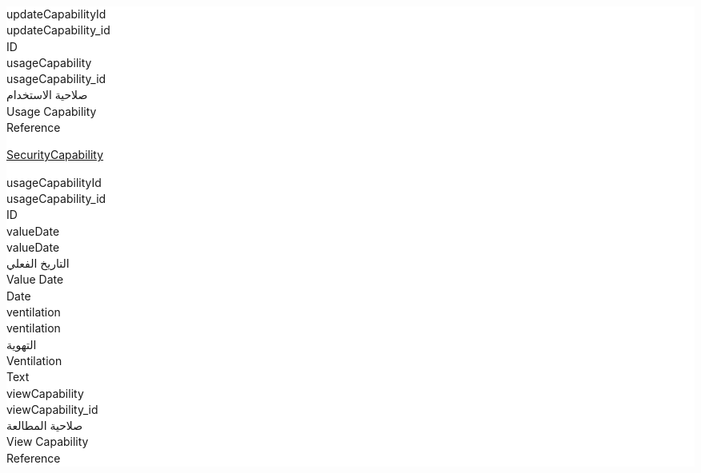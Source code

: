 <div class="row searchable" id="updateCapabilityId">
<div class="cell" data-label="Property">updateCapabilityId</div>
<div class="cell" data-label="Column">updateCapability_id</div>
<div class="cell" data-label="Arabic"></div>
<div class="cell" data-label="English"></div>
<div class="cell" data-label="Type">ID</div>

</div>

<div class="row searchable" id="usageCapability">
<div class="cell" data-label="Property">usageCapability</div>
<div class="cell" data-label="Column">usageCapability_id</div>
<div class="cell" data-label="Arabic">صلاحية الاستخدام</div>
<div class="cell" data-label="English">Usage Capability</div>
<div class="cell" data-label="Type">Reference</div>
<div class="cell" data-label="Foreign Table">

 [SecurityCapability](/modules/basic/SecurityCapability.md) 
</div>
</div>

<div class="row searchable" id="usageCapabilityId">
<div class="cell" data-label="Property">usageCapabilityId</div>
<div class="cell" data-label="Column">usageCapability_id</div>
<div class="cell" data-label="Arabic"></div>
<div class="cell" data-label="English"></div>
<div class="cell" data-label="Type">ID</div>

</div>

<div class="row searchable" id="valueDate">
<div class="cell" data-label="Property">valueDate</div>
<div class="cell" data-label="Column">valueDate</div>
<div class="cell" data-label="Arabic">التاريخ الفعلي</div>
<div class="cell" data-label="English">Value Date</div>
<div class="cell" data-label="Type">Date</div>

</div>

<div class="row searchable" id="ventilation">
<div class="cell" data-label="Property">ventilation</div>
<div class="cell" data-label="Column">ventilation</div>
<div class="cell" data-label="Arabic">التهوية</div>
<div class="cell" data-label="English">Ventilation</div>
<div class="cell" data-label="Type">Text</div>

</div>

<div class="row searchable" id="viewCapability">
<div class="cell" data-label="Property">viewCapability</div>
<div class="cell" data-label="Column">viewCapability_id</div>
<div class="cell" data-label="Arabic">صلاحية المطالعة</div>
<div class="cell" data-label="English">View Capability</div>
<div class="cell" data-label="Type">Reference</div>
<div class="cell" data-label="Foreign Table">
